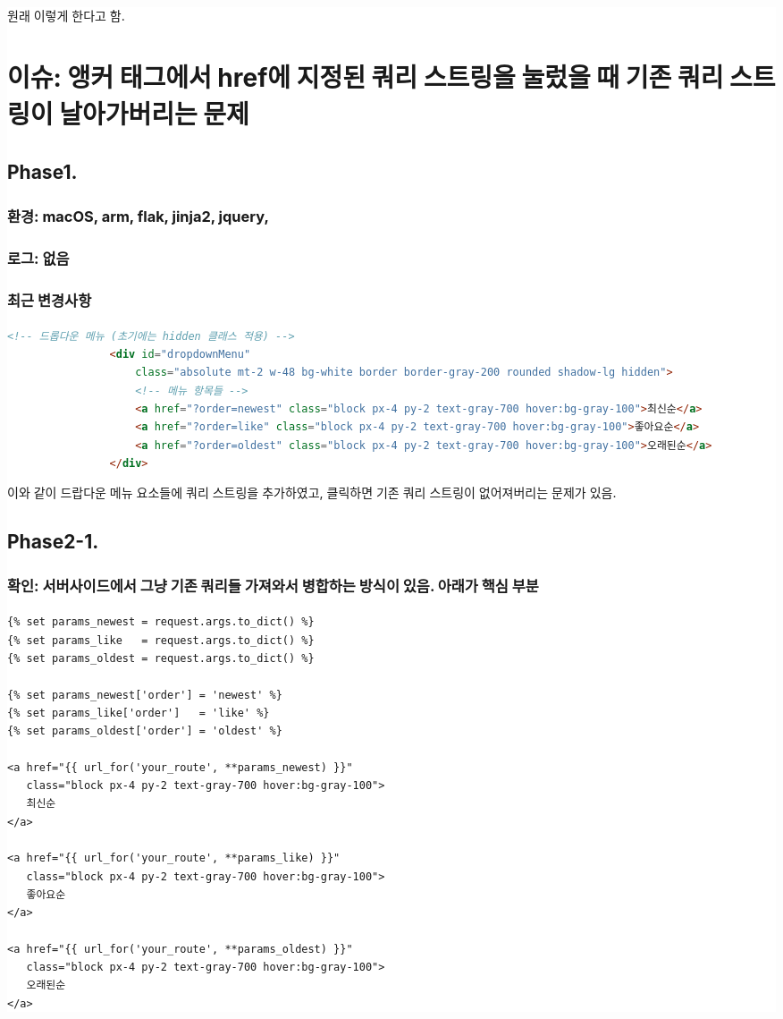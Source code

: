 원래 이렇게 한다고 함.

# 이슈: 앵커 태그에서 href에 지정된 쿼리 스트링을 눌렀을 때 기존 쿼리 스트링이 날아가버리는 문제

## Phase1.

### 환경: macOS, arm, flak, jinja2, jquery, 

### 로그: 없음

### 최근 변경사항

```html
<!-- 드롭다운 메뉴 (초기에는 hidden 클래스 적용) -->
                <div id="dropdownMenu"
                    class="absolute mt-2 w-48 bg-white border border-gray-200 rounded shadow-lg hidden">
                    <!-- 메뉴 항목들 -->
                    <a href="?order=newest" class="block px-4 py-2 text-gray-700 hover:bg-gray-100">최신순</a>
                    <a href="?order=like" class="block px-4 py-2 text-gray-700 hover:bg-gray-100">좋아요순</a>
                    <a href="?order=oldest" class="block px-4 py-2 text-gray-700 hover:bg-gray-100">오래된순</a>
                </div>
```

이와 같이 드랍다운 메뉴 요소들에 쿼리 스트링을 추가하였고, 클릭하면 기존 쿼리 스트링이 없어져버리는 문제가 있음.

## Phase2-1.

### 확인: 서버사이드에서 그냥 기존 쿼리들 가져와서 병합하는 방식이 있음. 아래가 핵심 부분

```plain text
{% set params_newest = request.args.to_dict() %}
{% set params_like   = request.args.to_dict() %}
{% set params_oldest = request.args.to_dict() %}

{% set params_newest['order'] = 'newest' %}
{% set params_like['order']   = 'like' %}
{% set params_oldest['order'] = 'oldest' %}

<a href="{{ url_for('your_route', **params_newest) }}"
   class="block px-4 py-2 text-gray-700 hover:bg-gray-100">
   최신순
</a>

<a href="{{ url_for('your_route', **params_like) }}"
   class="block px-4 py-2 text-gray-700 hover:bg-gray-100">
   좋아요순
</a>

<a href="{{ url_for('your_route', **params_oldest) }}"
   class="block px-4 py-2 text-gray-700 hover:bg-gray-100">
   오래된순
</a>

```
